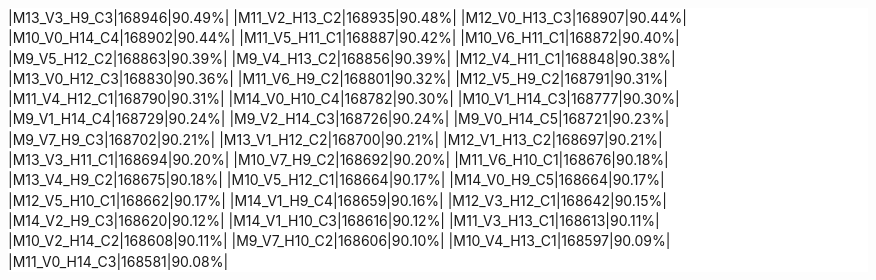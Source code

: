 |M13_V3_H9_C3|168946|90.49%|
|M11_V2_H13_C2|168935|90.48%|
|M12_V0_H13_C3|168907|90.44%|
|M10_V0_H14_C4|168902|90.44%|
|M11_V5_H11_C1|168887|90.42%|
|M10_V6_H11_C1|168872|90.40%|
|M9_V5_H12_C2|168863|90.39%|
|M9_V4_H13_C2|168856|90.39%|
|M12_V4_H11_C1|168848|90.38%|
|M13_V0_H12_C3|168830|90.36%|
|M11_V6_H9_C2|168801|90.32%|
|M12_V5_H9_C2|168791|90.31%|
|M11_V4_H12_C1|168790|90.31%|
|M14_V0_H10_C4|168782|90.30%|
|M10_V1_H14_C3|168777|90.30%|
|M9_V1_H14_C4|168729|90.24%|
|M9_V2_H14_C3|168726|90.24%|
|M9_V0_H14_C5|168721|90.23%|
|M9_V7_H9_C3|168702|90.21%|
|M13_V1_H12_C2|168700|90.21%|
|M12_V1_H13_C2|168697|90.21%|
|M13_V3_H11_C1|168694|90.20%|
|M10_V7_H9_C2|168692|90.20%|
|M11_V6_H10_C1|168676|90.18%|
|M13_V4_H9_C2|168675|90.18%|
|M10_V5_H12_C1|168664|90.17%|
|M14_V0_H9_C5|168664|90.17%|
|M12_V5_H10_C1|168662|90.17%|
|M14_V1_H9_C4|168659|90.16%|
|M12_V3_H12_C1|168642|90.15%|
|M14_V2_H9_C3|168620|90.12%|
|M14_V1_H10_C3|168616|90.12%|
|M11_V3_H13_C1|168613|90.11%|
|M10_V2_H14_C2|168608|90.11%|
|M9_V7_H10_C2|168606|90.10%|
|M10_V4_H13_C1|168597|90.09%|
|M11_V0_H14_C3|168581|90.08%|